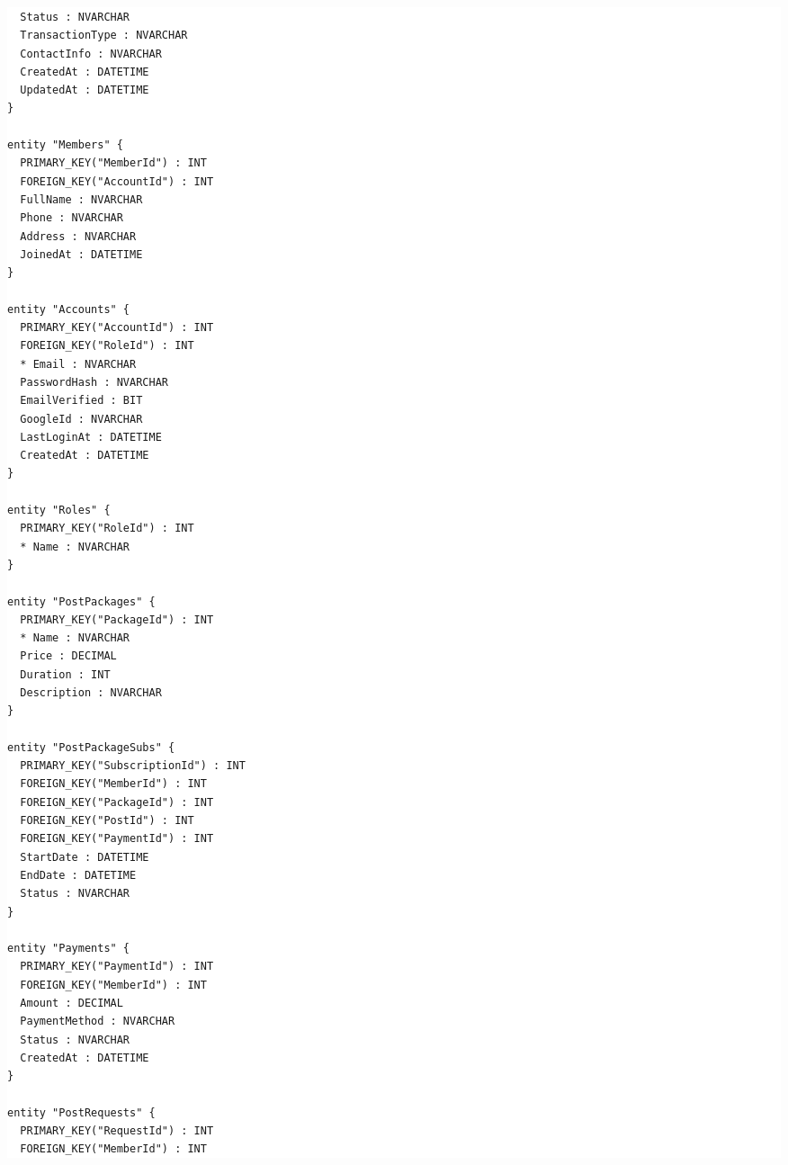 ```plantuml
  Status : NVARCHAR
  TransactionType : NVARCHAR
  ContactInfo : NVARCHAR
  CreatedAt : DATETIME
  UpdatedAt : DATETIME
}

entity "Members" {
  PRIMARY_KEY("MemberId") : INT
  FOREIGN_KEY("AccountId") : INT
  FullName : NVARCHAR
  Phone : NVARCHAR
  Address : NVARCHAR
  JoinedAt : DATETIME
}

entity "Accounts" {
  PRIMARY_KEY("AccountId") : INT
  FOREIGN_KEY("RoleId") : INT
  * Email : NVARCHAR
  PasswordHash : NVARCHAR
  EmailVerified : BIT
  GoogleId : NVARCHAR
  LastLoginAt : DATETIME
  CreatedAt : DATETIME
}

entity "Roles" {
  PRIMARY_KEY("RoleId") : INT
  * Name : NVARCHAR
}

entity "PostPackages" {
  PRIMARY_KEY("PackageId") : INT
  * Name : NVARCHAR
  Price : DECIMAL
  Duration : INT
  Description : NVARCHAR
}

entity "PostPackageSubs" {
  PRIMARY_KEY("SubscriptionId") : INT
  FOREIGN_KEY("MemberId") : INT
  FOREIGN_KEY("PackageId") : INT
  FOREIGN_KEY("PostId") : INT
  FOREIGN_KEY("PaymentId") : INT
  StartDate : DATETIME
  EndDate : DATETIME
  Status : NVARCHAR
}

entity "Payments" {
  PRIMARY_KEY("PaymentId") : INT
  FOREIGN_KEY("MemberId") : INT
  Amount : DECIMAL
  PaymentMethod : NVARCHAR
  Status : NVARCHAR
  CreatedAt : DATETIME
}

entity "PostRequests" {
  PRIMARY_KEY("RequestId") : INT
  FOREIGN_KEY("MemberId") : INT
```